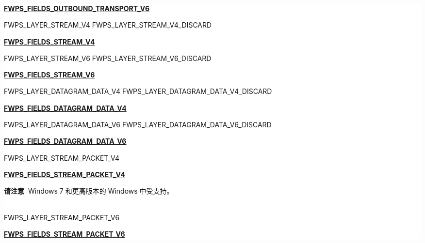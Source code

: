 <p><a href="https://docs.microsoft.com/windows-hardware/drivers/ddi/content/fwpsk/ne-fwpsk-fwps_fields_outbound_transport_v6_"><b> FWPS_FIELDS_OUTBOUND_TRANSPORT_V6</b></a></p>
</td>
</tr>
<tr>
<td>
<p>
FWPS_LAYER_STREAM_V4 FWPS_LAYER_STREAM_V4_DISCARD</p>
</td>
<td>
<p><a href="https://docs.microsoft.com/windows-hardware/drivers/ddi/content/fwpsk/ne-fwpsk-fwps_fields_stream_v4_"><b>FWPS_FIELDS_STREAM_V4</b></a></p>
</td>
</tr>
<tr>
<td>
<p>
FWPS_LAYER_STREAM_V6 FWPS_LAYER_STREAM_V6_DISCARD</p>
</td>
<td>
<p><a href="https://docs.microsoft.com/windows-hardware/drivers/ddi/content/fwpsk/ne-fwpsk-fwps_fields_stream_v6_"><b>FWPS_FIELDS_STREAM_V6</b></a></p>
</td>
</tr>
<tr>
<td>
<p>
FWPS_LAYER_DATAGRAM_DATA_V4 FWPS_LAYER_DATAGRAM_DATA_V4_DISCARD</p>
</td>
<td>
<p><a href="https://docs.microsoft.com/windows-hardware/drivers/ddi/content/fwpsk/ne-fwpsk-fwps_fields_datagram_data_v4_"><b>FWPS_FIELDS_DATAGRAM_DATA_V4</b></a></p>
</td>
</tr>
<tr>
<td>
<p>
FWPS_LAYER_DATAGRAM_DATA_V6 FWPS_LAYER_DATAGRAM_DATA_V6_DISCARD</p>
</td>
<td>
<p><a href="https://docs.microsoft.com/windows-hardware/drivers/ddi/content/fwpsk/ne-fwpsk-fwps_fields_datagram_data_v6_"><b>FWPS_FIELDS_DATAGRAM_DATA_V6</b></a></p>
</td>
</tr>
<tr>
<td>
<p>
FWPS_LAYER_STREAM_PACKET_V4</p>
</td>
<td>
<p><a href="https://docs.microsoft.com/windows-hardware/drivers/ddi/content/fwpsk/ne-fwpsk-fwps_fields_stream_packet_v4_"><b>FWPS_FIELDS_STREAM_PACKET_V4</b></a></p>
<div class="alert"><b>请注意</b>  Windows 7 和更高版本的 Windows 中受支持。</div>
<div> </div>
</td>
</tr>
<tr>
<td>
<p>
FWPS_LAYER_STREAM_PACKET_V6</p>
</td>
<td>
<p><a href="https://docs.microsoft.com/windows-hardware/drivers/ddi/content/fwpsk/ne-fwpsk-fwps_fields_stream_packet_v6_"><b>FWPS_FIELDS_STREAM_PACKET_V6</b></a></p>